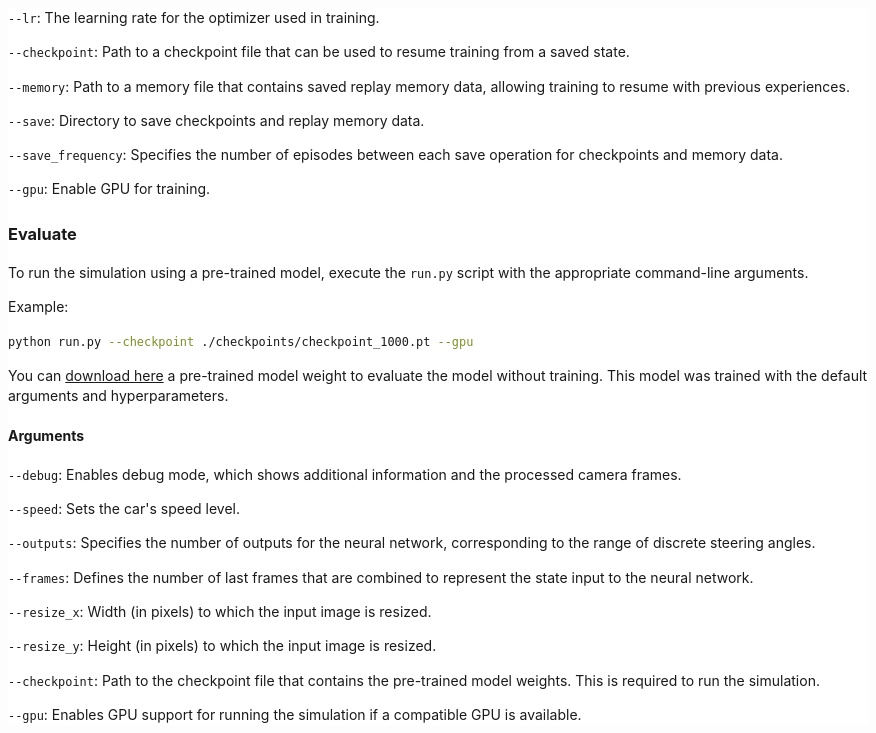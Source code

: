 `--lr`: The learning rate for the optimizer used in training.

`--checkpoint`: Path to a checkpoint file that can be used to resume training from a saved state.

`--memory`: Path to a memory file that contains saved replay memory data, allowing training to resume with previous experiences.

`--save`: Directory to save checkpoints and replay memory data.

`--save_frequency`: Specifies the number of episodes between each save operation for checkpoints and memory data.

`--gpu`: Enable GPU for training.



### Evaluate

To run the simulation using a pre-trained model, execute the `run.py` script with the appropriate command-line arguments.

Example:

```bash
python run.py --checkpoint ./checkpoints/checkpoint_1000.pt --gpu
```

You can [download here](https://drive.google.com/file/d/1365pWQ_PdOLLXAxhdDyvpywVPfYVf9hP/view?usp=sharing) a pre-trained model weight to evaluate the model without training. This model was trained with the default arguments and hyperparameters.

#### Arguments

`--debug`: Enables debug mode, which shows additional information and the processed camera frames.

`--speed`: Sets the car's speed level.

`--outputs`: Specifies the number of outputs for the neural network, corresponding to the range of discrete steering angles.

`--frames`: Defines the number of last frames that are combined to represent the state input to the neural network. 

`--resize_x`: Width (in pixels) to which the input image is resized.

`--resize_y`: Height (in pixels) to which the input image is resized.

`--checkpoint`: Path to the checkpoint file that contains the pre-trained model weights. This is required to run the simulation.

`--gpu`: Enables GPU support for running the simulation if a compatible GPU is available.
